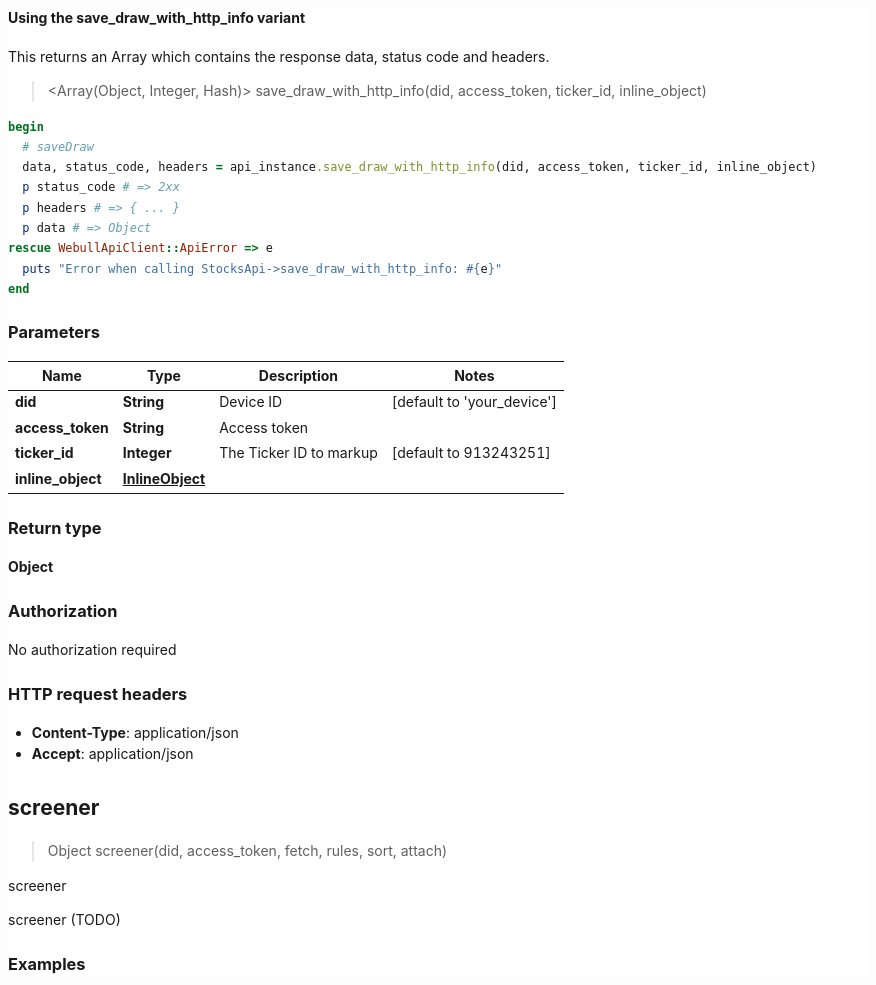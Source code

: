 #### Using the save_draw_with_http_info variant

This returns an Array which contains the response data, status code and headers.

> <Array(Object, Integer, Hash)> save_draw_with_http_info(did, access_token, ticker_id, inline_object)

```ruby
begin
  # saveDraw
  data, status_code, headers = api_instance.save_draw_with_http_info(did, access_token, ticker_id, inline_object)
  p status_code # => 2xx
  p headers # => { ... }
  p data # => Object
rescue WebullApiClient::ApiError => e
  puts "Error when calling StocksApi->save_draw_with_http_info: #{e}"
end
```

### Parameters

| Name | Type | Description | Notes |
| ---- | ---- | ----------- | ----- |
| **did** | **String** | Device ID | [default to &#39;your_device&#39;] |
| **access_token** | **String** | Access token |  |
| **ticker_id** | **Integer** | The Ticker ID to markup | [default to 913243251] |
| **inline_object** | [**InlineObject**](InlineObject.md) |  |  |

### Return type

**Object**

### Authorization

No authorization required

### HTTP request headers

- **Content-Type**: application/json
- **Accept**: application/json


## screener

> Object screener(did, access_token, fetch, rules, sort, attach)

screener

screener (TODO)

### Examples
